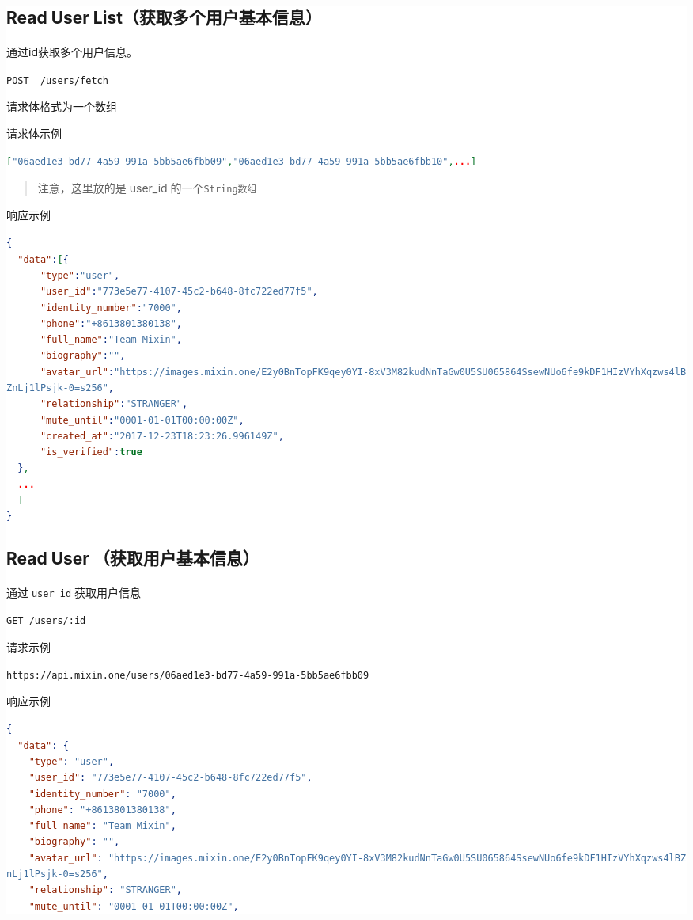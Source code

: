 ## Read User List（获取多个用户基本信息）

通过id获取多个用户信息。

```
POST  /users/fetch
```

请求体格式为一个数组

请求体示例

```json
["06aed1e3-bd77-4a59-991a-5bb5ae6fbb09","06aed1e3-bd77-4a59-991a-5bb5ae6fbb10",...]
```

> 注意，这里放的是 user_id 的一个`String数组`

响应示例

```json
{
  "data":[{
      "type":"user",
      "user_id":"773e5e77-4107-45c2-b648-8fc722ed77f5",
      "identity_number":"7000",
      "phone":"+8613801380138",
      "full_name":"Team Mixin",
      "biography":"",
      "avatar_url":"https://images.mixin.one/E2y0BnTopFK9qey0YI-8xV3M82kudNnTaGw0U5SU065864SsewNUo6fe9kDF1HIzVYhXqzws4lBZnLj1lPsjk-0=s256",
      "relationship":"STRANGER",
      "mute_until":"0001-01-01T00:00:00Z",
      "created_at":"2017-12-23T18:23:26.996149Z",
      "is_verified":true
  },
  ...
  ]
}
```

## Read User （获取用户基本信息）

通过 `user_id` 获取用户信息

```
GET /users/:id
```

请求示例

```
https://api.mixin.one/users/06aed1e3-bd77-4a59-991a-5bb5ae6fbb09
```

响应示例

```json
{
  "data": {
    "type": "user",
    "user_id": "773e5e77-4107-45c2-b648-8fc722ed77f5",
    "identity_number": "7000",
    "phone": "+8613801380138",
    "full_name": "Team Mixin",
    "biography": "",
    "avatar_url": "https://images.mixin.one/E2y0BnTopFK9qey0YI-8xV3M82kudNnTaGw0U5SU065864SsewNUo6fe9kDF1HIzVYhXqzws4lBZnLj1lPsjk-0=s256",
    "relationship": "STRANGER",
    "mute_until": "0001-01-01T00:00:00Z",
```